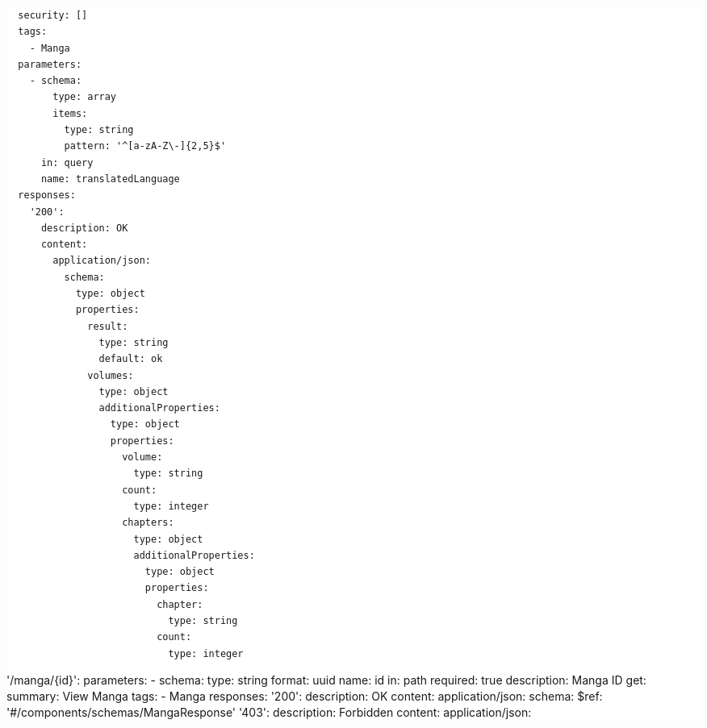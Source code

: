       security: []
      tags:
        - Manga
      parameters:
        - schema:
            type: array
            items:
              type: string
              pattern: '^[a-zA-Z\-]{2,5}$'
          in: query
          name: translatedLanguage
      responses:
        '200':
          description: OK
          content:
            application/json:
              schema:
                type: object
                properties:
                  result:
                    type: string
                    default: ok
                  volumes:
                    type: object
                    additionalProperties:
                      type: object
                      properties:
                        volume:
                          type: string
                        count:
                          type: integer
                        chapters:
                          type: object
                          additionalProperties:
                            type: object
                            properties:
                              chapter:
                                type: string
                              count:
                                type: integer
  '/manga/{id}':
    parameters:
      - schema:
          type: string
          format: uuid
        name: id
        in: path
        required: true
        description: Manga ID
    get:
      summary: View Manga
      tags:
        - Manga
      responses:
        '200':
          description: OK
          content:
            application/json:
              schema:
                $ref: '#/components/schemas/MangaResponse'
        '403':
          description: Forbidden
          content:
            application/json: